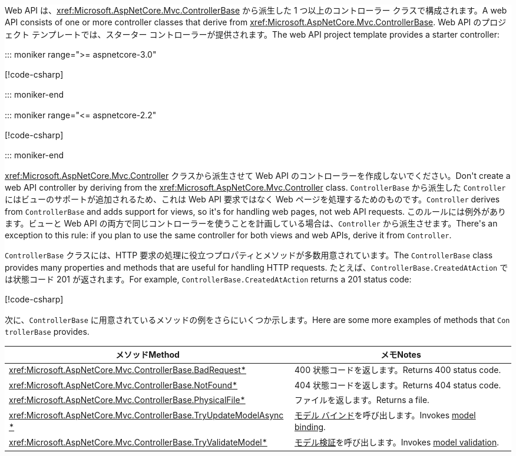 <span data-ttu-id="b5df5-112">Web API は、<xref:Microsoft.AspNetCore.Mvc.ControllerBase> から派生した 1 つ以上のコントローラー クラスで構成されます。</span><span class="sxs-lookup"><span data-stu-id="b5df5-112">A web API consists of one or more controller classes that derive from <xref:Microsoft.AspNetCore.Mvc.ControllerBase>.</span></span> <span data-ttu-id="b5df5-113">Web API のプロジェクト テンプレートでは、スターター コントローラーが提供されます。</span><span class="sxs-lookup"><span data-stu-id="b5df5-113">The web API project template provides a starter controller:</span></span>

::: moniker range=">= aspnetcore-3.0"

[!code-csharp[](index/samples/3.x/Controllers/WeatherForecastController.cs?name=snippet_ControllerSignature&highlight=3)]

::: moniker-end

::: moniker range="<= aspnetcore-2.2"

[!code-csharp[](index/samples/2.x/Controllers/ValuesController.cs?name=snippet_ControllerSignature&highlight=3)]

::: moniker-end

<span data-ttu-id="b5df5-114"><xref:Microsoft.AspNetCore.Mvc.Controller> クラスから派生させて Web API のコントローラーを作成しないでください。</span><span class="sxs-lookup"><span data-stu-id="b5df5-114">Don't create a web API controller by deriving from the <xref:Microsoft.AspNetCore.Mvc.Controller> class.</span></span> <span data-ttu-id="b5df5-115">`ControllerBase` から派生した `Controller` にはビューのサポートが追加されるため、これは Web API 要求ではなく Web ページを処理するためのものです。</span><span class="sxs-lookup"><span data-stu-id="b5df5-115">`Controller` derives from `ControllerBase` and adds support for views, so it's for handling web pages, not web API requests.</span></span> <span data-ttu-id="b5df5-116">このルールには例外があります。ビューと Web API の両方で同じコントローラーを使うことを計画している場合は、`Controller` から派生させます。</span><span class="sxs-lookup"><span data-stu-id="b5df5-116">There's an exception to this rule: if you plan to use the same controller for both views and web APIs, derive it from `Controller`.</span></span>

<span data-ttu-id="b5df5-117">`ControllerBase` クラスには、HTTP 要求の処理に役立つプロパティとメソッドが多数用意されています。</span><span class="sxs-lookup"><span data-stu-id="b5df5-117">The `ControllerBase` class provides many properties and methods that are useful for handling HTTP requests.</span></span> <span data-ttu-id="b5df5-118">たとえば、`ControllerBase.CreatedAtAction` では状態コード 201 が返されます。</span><span class="sxs-lookup"><span data-stu-id="b5df5-118">For example, `ControllerBase.CreatedAtAction` returns a 201 status code:</span></span>

[!code-csharp[](index/samples/2.x/Controllers/PetsController.cs?name=snippet_400And201&highlight=10)]

<span data-ttu-id="b5df5-119">次に、`ControllerBase` に用意されているメソッドの例をさらにいくつか示します。</span><span class="sxs-lookup"><span data-stu-id="b5df5-119">Here are some more examples of methods that `ControllerBase` provides.</span></span>

|<span data-ttu-id="b5df5-120">メソッド</span><span class="sxs-lookup"><span data-stu-id="b5df5-120">Method</span></span>   |<span data-ttu-id="b5df5-121">メモ</span><span class="sxs-lookup"><span data-stu-id="b5df5-121">Notes</span></span>    |
|---------|---------|
|<xref:Microsoft.AspNetCore.Mvc.ControllerBase.BadRequest*>| <span data-ttu-id="b5df5-122">400 状態コードを返します。</span><span class="sxs-lookup"><span data-stu-id="b5df5-122">Returns 400 status code.</span></span>|
|<xref:Microsoft.AspNetCore.Mvc.ControllerBase.NotFound*>|<span data-ttu-id="b5df5-123">404 状態コードを返します。</span><span class="sxs-lookup"><span data-stu-id="b5df5-123">Returns 404 status code.</span></span>|
|<xref:Microsoft.AspNetCore.Mvc.ControllerBase.PhysicalFile*>|<span data-ttu-id="b5df5-124">ファイルを返します。</span><span class="sxs-lookup"><span data-stu-id="b5df5-124">Returns a file.</span></span>|
|<xref:Microsoft.AspNetCore.Mvc.ControllerBase.TryUpdateModelAsync*>|<span data-ttu-id="b5df5-125">[モデル バインド](xref:mvc/models/model-binding)を呼び出します。</span><span class="sxs-lookup"><span data-stu-id="b5df5-125">Invokes [model binding](xref:mvc/models/model-binding).</span></span>|
|<xref:Microsoft.AspNetCore.Mvc.ControllerBase.TryValidateModel*>|<span data-ttu-id="b5df5-126">[モデル検証](xref:mvc/models/validation)を呼び出します。</span><span class="sxs-lookup"><span data-stu-id="b5df5-126">Invokes [model validation](xref:mvc/models/validation).</span></span>|
